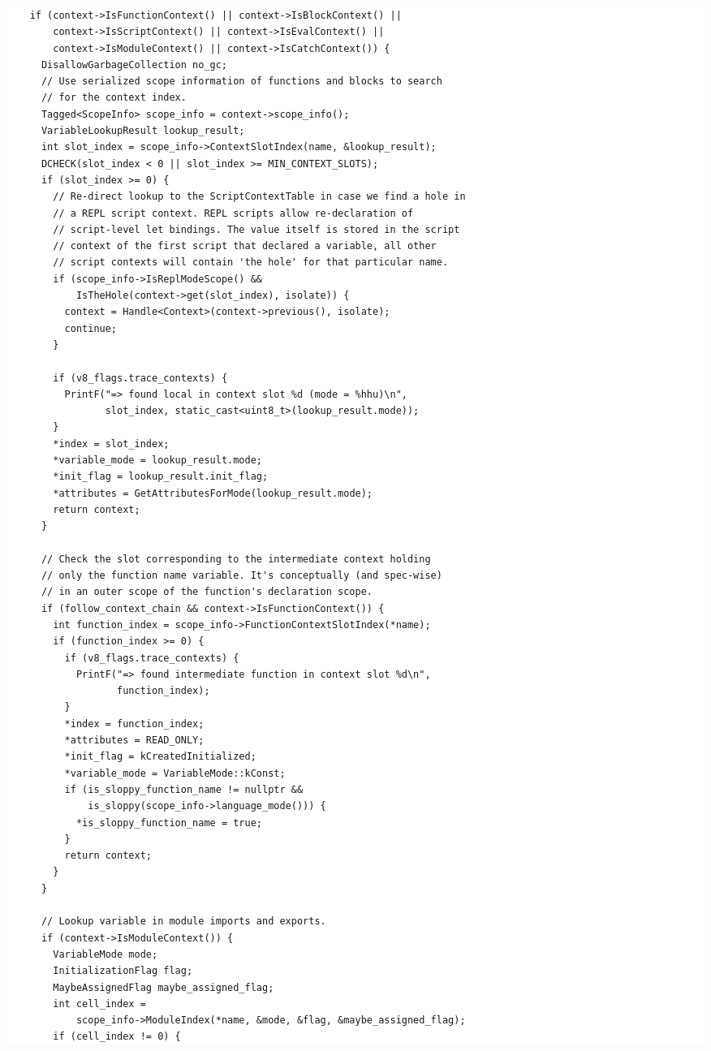 ```
    if (context->IsFunctionContext() || context->IsBlockContext() ||
        context->IsScriptContext() || context->IsEvalContext() ||
        context->IsModuleContext() || context->IsCatchContext()) {
      DisallowGarbageCollection no_gc;
      // Use serialized scope information of functions and blocks to search
      // for the context index.
      Tagged<ScopeInfo> scope_info = context->scope_info();
      VariableLookupResult lookup_result;
      int slot_index = scope_info->ContextSlotIndex(name, &lookup_result);
      DCHECK(slot_index < 0 || slot_index >= MIN_CONTEXT_SLOTS);
      if (slot_index >= 0) {
        // Re-direct lookup to the ScriptContextTable in case we find a hole in
        // a REPL script context. REPL scripts allow re-declaration of
        // script-level let bindings. The value itself is stored in the script
        // context of the first script that declared a variable, all other
        // script contexts will contain 'the hole' for that particular name.
        if (scope_info->IsReplModeScope() &&
            IsTheHole(context->get(slot_index), isolate)) {
          context = Handle<Context>(context->previous(), isolate);
          continue;
        }

        if (v8_flags.trace_contexts) {
          PrintF("=> found local in context slot %d (mode = %hhu)\n",
                 slot_index, static_cast<uint8_t>(lookup_result.mode));
        }
        *index = slot_index;
        *variable_mode = lookup_result.mode;
        *init_flag = lookup_result.init_flag;
        *attributes = GetAttributesForMode(lookup_result.mode);
        return context;
      }

      // Check the slot corresponding to the intermediate context holding
      // only the function name variable. It's conceptually (and spec-wise)
      // in an outer scope of the function's declaration scope.
      if (follow_context_chain && context->IsFunctionContext()) {
        int function_index = scope_info->FunctionContextSlotIndex(*name);
        if (function_index >= 0) {
          if (v8_flags.trace_contexts) {
            PrintF("=> found intermediate function in context slot %d\n",
                   function_index);
          }
          *index = function_index;
          *attributes = READ_ONLY;
          *init_flag = kCreatedInitialized;
          *variable_mode = VariableMode::kConst;
          if (is_sloppy_function_name != nullptr &&
              is_sloppy(scope_info->language_mode())) {
            *is_sloppy_function_name = true;
          }
          return context;
        }
      }

      // Lookup variable in module imports and exports.
      if (context->IsModuleContext()) {
        VariableMode mode;
        InitializationFlag flag;
        MaybeAssignedFlag maybe_assigned_flag;
        int cell_index =
            scope_info->ModuleIndex(*name, &mode, &flag, &maybe_assigned_flag);
        if (cell_index != 0) {
```